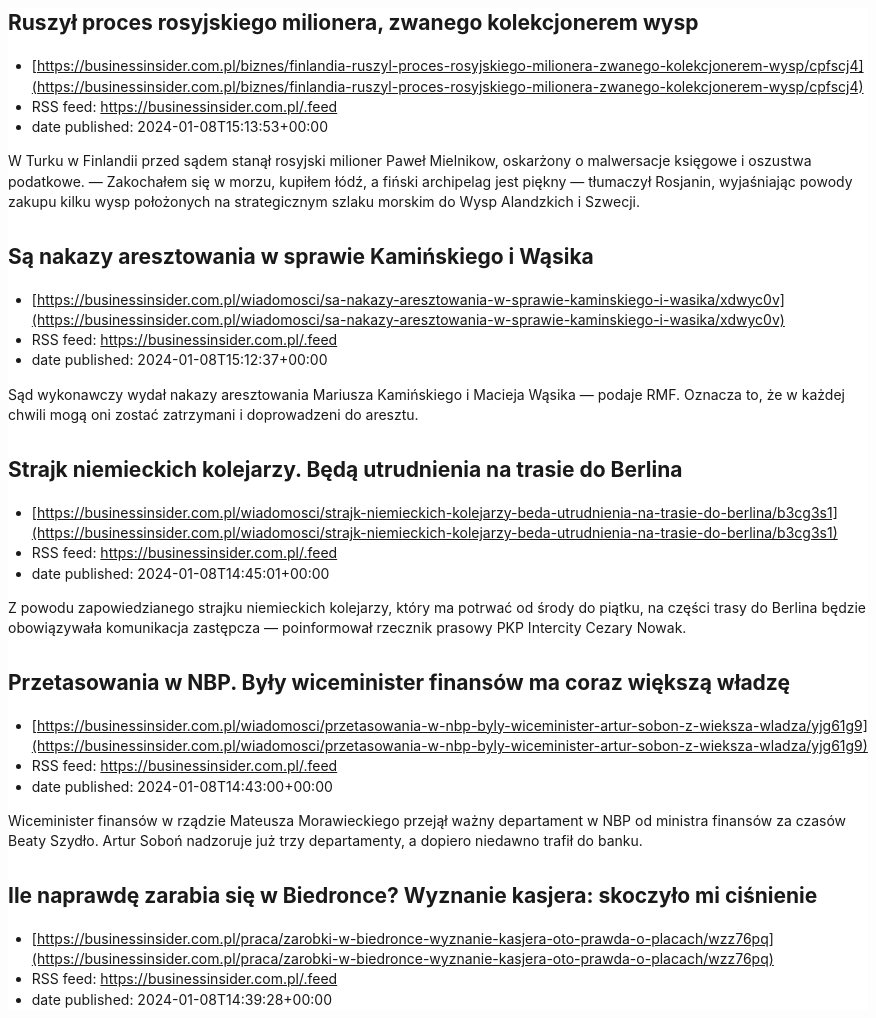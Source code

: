 ## Ruszył proces rosyjskiego milionera, zwanego kolekcjonerem wysp
 - [https://businessinsider.com.pl/biznes/finlandia-ruszyl-proces-rosyjskiego-milionera-zwanego-kolekcjonerem-wysp/cpfscj4](https://businessinsider.com.pl/biznes/finlandia-ruszyl-proces-rosyjskiego-milionera-zwanego-kolekcjonerem-wysp/cpfscj4)
 - RSS feed: https://businessinsider.com.pl/.feed
 - date published: 2024-01-08T15:13:53+00:00

W Turku w Finlandii przed sądem stanął rosyjski milioner Paweł Mielnikow, oskarżony o malwersacje księgowe i oszustwa podatkowe. — Zakochałem się w morzu, kupiłem łódź, a fiński archipelag jest piękny — tłumaczył Rosjanin, wyjaśniając powody zakupu kilku wysp położonych na strategicznym szlaku morskim do Wysp Alandzkich i Szwecji.

## Są nakazy aresztowania w sprawie Kamińskiego i Wąsika
 - [https://businessinsider.com.pl/wiadomosci/sa-nakazy-aresztowania-w-sprawie-kaminskiego-i-wasika/xdwyc0v](https://businessinsider.com.pl/wiadomosci/sa-nakazy-aresztowania-w-sprawie-kaminskiego-i-wasika/xdwyc0v)
 - RSS feed: https://businessinsider.com.pl/.feed
 - date published: 2024-01-08T15:12:37+00:00

Sąd wykonawczy wydał nakazy aresztowania Mariusza Kamińskiego i Macieja Wąsika — podaje RMF. Oznacza to, że w każdej chwili mogą oni zostać zatrzymani i doprowadzeni do aresztu.

## Strajk niemieckich kolejarzy. Będą utrudnienia na trasie do Berlina
 - [https://businessinsider.com.pl/wiadomosci/strajk-niemieckich-kolejarzy-beda-utrudnienia-na-trasie-do-berlina/b3cg3s1](https://businessinsider.com.pl/wiadomosci/strajk-niemieckich-kolejarzy-beda-utrudnienia-na-trasie-do-berlina/b3cg3s1)
 - RSS feed: https://businessinsider.com.pl/.feed
 - date published: 2024-01-08T14:45:01+00:00

Z powodu zapowiedzianego strajku niemieckich kolejarzy, który ma potrwać od środy do piątku, na części trasy do Berlina będzie obowiązywała komunikacja zastępcza — poinformował rzecznik prasowy PKP Intercity Cezary Nowak.

## Przetasowania w NBP. Były wiceminister finansów ma coraz większą władzę
 - [https://businessinsider.com.pl/wiadomosci/przetasowania-w-nbp-byly-wiceminister-artur-sobon-z-wieksza-wladza/yjg61g9](https://businessinsider.com.pl/wiadomosci/przetasowania-w-nbp-byly-wiceminister-artur-sobon-z-wieksza-wladza/yjg61g9)
 - RSS feed: https://businessinsider.com.pl/.feed
 - date published: 2024-01-08T14:43:00+00:00

Wiceminister finansów w rządzie Mateusza Morawieckiego przejął ważny departament w NBP od ministra finansów za czasów Beaty Szydło. Artur Soboń nadzoruje już trzy departamenty, a dopiero niedawno trafił do banku.

## Ile naprawdę zarabia się w Biedronce? Wyznanie kasjera: skoczyło mi ciśnienie
 - [https://businessinsider.com.pl/praca/zarobki-w-biedronce-wyznanie-kasjera-oto-prawda-o-placach/wzz76pq](https://businessinsider.com.pl/praca/zarobki-w-biedronce-wyznanie-kasjera-oto-prawda-o-placach/wzz76pq)
 - RSS feed: https://businessinsider.com.pl/.feed
 - date published: 2024-01-08T14:39:28+00:00
